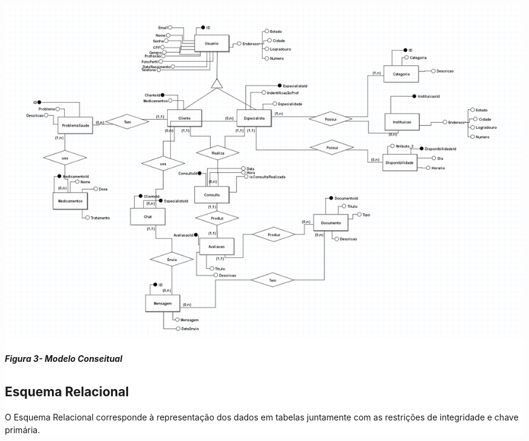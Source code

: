 <img width="1000" src="./img/Diagramas/Conseitual.png">

</p>

##### _Figura 3- Modelo Conseitual_

## Esquema Relacional

O Esquema Relacional corresponde à representação dos dados em tabelas juntamente com as restrições de integridade e chave primária.

 <p align="center">
 